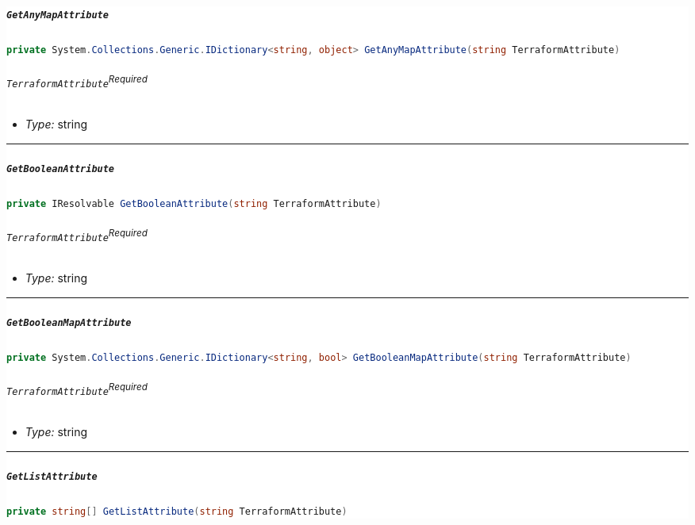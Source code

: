 ##### `GetAnyMapAttribute` <a name="GetAnyMapAttribute" id="@cdktf/provider-datadog.downtimeSchedule.DowntimeScheduleRecurringScheduleOutputReference.getAnyMapAttribute"></a>

```csharp
private System.Collections.Generic.IDictionary<string, object> GetAnyMapAttribute(string TerraformAttribute)
```

###### `TerraformAttribute`<sup>Required</sup> <a name="TerraformAttribute" id="@cdktf/provider-datadog.downtimeSchedule.DowntimeScheduleRecurringScheduleOutputReference.getAnyMapAttribute.parameter.terraformAttribute"></a>

- *Type:* string

---

##### `GetBooleanAttribute` <a name="GetBooleanAttribute" id="@cdktf/provider-datadog.downtimeSchedule.DowntimeScheduleRecurringScheduleOutputReference.getBooleanAttribute"></a>

```csharp
private IResolvable GetBooleanAttribute(string TerraformAttribute)
```

###### `TerraformAttribute`<sup>Required</sup> <a name="TerraformAttribute" id="@cdktf/provider-datadog.downtimeSchedule.DowntimeScheduleRecurringScheduleOutputReference.getBooleanAttribute.parameter.terraformAttribute"></a>

- *Type:* string

---

##### `GetBooleanMapAttribute` <a name="GetBooleanMapAttribute" id="@cdktf/provider-datadog.downtimeSchedule.DowntimeScheduleRecurringScheduleOutputReference.getBooleanMapAttribute"></a>

```csharp
private System.Collections.Generic.IDictionary<string, bool> GetBooleanMapAttribute(string TerraformAttribute)
```

###### `TerraformAttribute`<sup>Required</sup> <a name="TerraformAttribute" id="@cdktf/provider-datadog.downtimeSchedule.DowntimeScheduleRecurringScheduleOutputReference.getBooleanMapAttribute.parameter.terraformAttribute"></a>

- *Type:* string

---

##### `GetListAttribute` <a name="GetListAttribute" id="@cdktf/provider-datadog.downtimeSchedule.DowntimeScheduleRecurringScheduleOutputReference.getListAttribute"></a>

```csharp
private string[] GetListAttribute(string TerraformAttribute)
```

